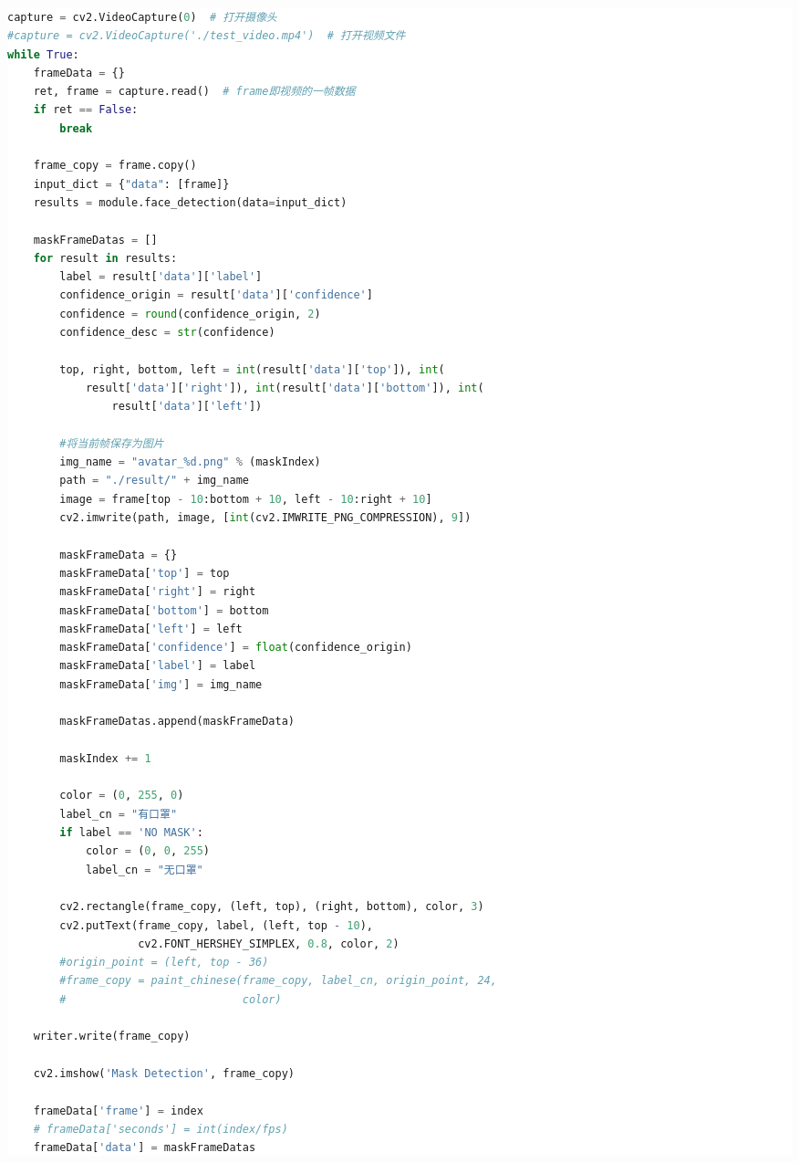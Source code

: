 ```python
capture = cv2.VideoCapture(0)  # 打开摄像头
#capture = cv2.VideoCapture('./test_video.mp4')  # 打开视频文件
while True:
    frameData = {}
    ret, frame = capture.read()  # frame即视频的一帧数据
    if ret == False:
        break

    frame_copy = frame.copy()
    input_dict = {"data": [frame]}
    results = module.face_detection(data=input_dict)

    maskFrameDatas = []
    for result in results:
        label = result['data']['label']
        confidence_origin = result['data']['confidence']
        confidence = round(confidence_origin, 2)
        confidence_desc = str(confidence)

        top, right, bottom, left = int(result['data']['top']), int(
            result['data']['right']), int(result['data']['bottom']), int(
                result['data']['left'])

        #将当前帧保存为图片
        img_name = "avatar_%d.png" % (maskIndex)
        path = "./result/" + img_name
        image = frame[top - 10:bottom + 10, left - 10:right + 10]
        cv2.imwrite(path, image, [int(cv2.IMWRITE_PNG_COMPRESSION), 9])

        maskFrameData = {}
        maskFrameData['top'] = top
        maskFrameData['right'] = right
        maskFrameData['bottom'] = bottom
        maskFrameData['left'] = left
        maskFrameData['confidence'] = float(confidence_origin)
        maskFrameData['label'] = label
        maskFrameData['img'] = img_name

        maskFrameDatas.append(maskFrameData)

        maskIndex += 1

        color = (0, 255, 0)
        label_cn = "有口罩"
        if label == 'NO MASK':
            color = (0, 0, 255)
            label_cn = "无口罩"

        cv2.rectangle(frame_copy, (left, top), (right, bottom), color, 3)
        cv2.putText(frame_copy, label, (left, top - 10),
                    cv2.FONT_HERSHEY_SIMPLEX, 0.8, color, 2)
        #origin_point = (left, top - 36)
        #frame_copy = paint_chinese(frame_copy, label_cn, origin_point, 24,
        #                           color)

    writer.write(frame_copy)

    cv2.imshow('Mask Detection', frame_copy)

    frameData['frame'] = index
    # frameData['seconds'] = int(index/fps)
    frameData['data'] = maskFrameDatas

```